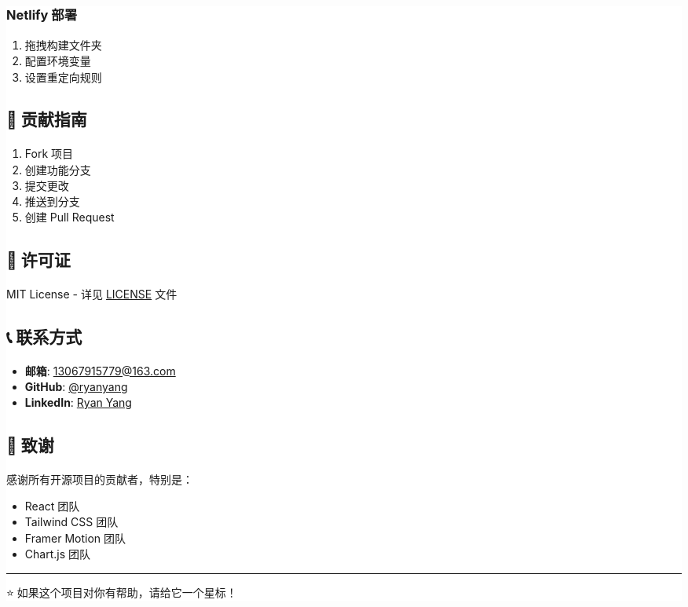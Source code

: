 ### Netlify 部署
1. 拖拽构建文件夹
2. 配置环境变量
3. 设置重定向规则

## 🤝 贡献指南

1. Fork 项目
2. 创建功能分支
3. 提交更改
4. 推送到分支
5. 创建 Pull Request

## 📄 许可证

MIT License - 详见 [LICENSE](LICENSE) 文件

## 📞 联系方式

- **邮箱**: 13067915779@163.com
- **GitHub**: [@ryanyang](https://github.com/ryanyang)
- **LinkedIn**: [Ryan Yang](https://linkedin.com/in/ryanyang)

## 🙏 致谢

感谢所有开源项目的贡献者，特别是：
- React 团队
- Tailwind CSS 团队
- Framer Motion 团队
- Chart.js 团队

---

⭐ 如果这个项目对你有帮助，请给它一个星标！ 